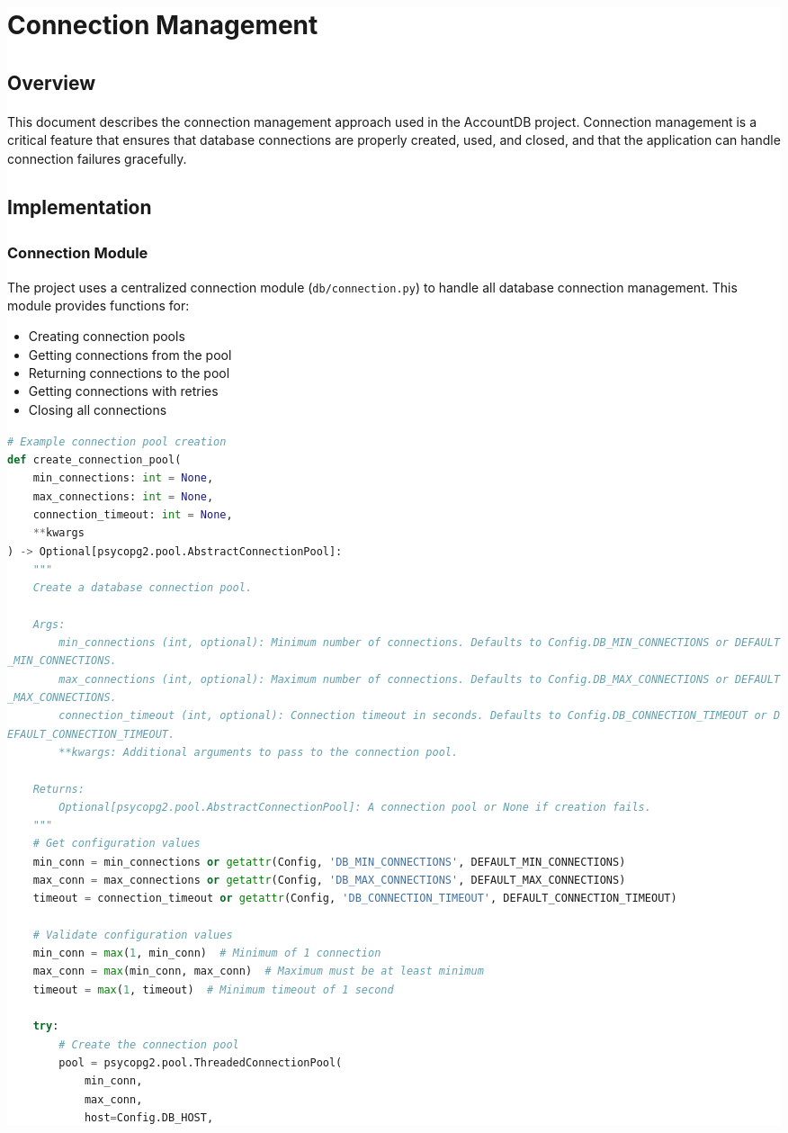 # Connection Management

## Overview

This document describes the connection management approach used in the AccountDB project. Connection management is a critical feature that ensures that database connections are properly created, used, and closed, and that the application can handle connection failures gracefully.

## Implementation

### Connection Module

The project uses a centralized connection module (`db/connection.py`) to handle all database connection management. This module provides functions for:

- Creating connection pools
- Getting connections from the pool
- Returning connections to the pool
- Getting connections with retries
- Closing all connections

```python
# Example connection pool creation
def create_connection_pool(
    min_connections: int = None,
    max_connections: int = None,
    connection_timeout: int = None,
    **kwargs
) -> Optional[psycopg2.pool.AbstractConnectionPool]:
    """
    Create a database connection pool.
    
    Args:
        min_connections (int, optional): Minimum number of connections. Defaults to Config.DB_MIN_CONNECTIONS or DEFAULT_MIN_CONNECTIONS.
        max_connections (int, optional): Maximum number of connections. Defaults to Config.DB_MAX_CONNECTIONS or DEFAULT_MAX_CONNECTIONS.
        connection_timeout (int, optional): Connection timeout in seconds. Defaults to Config.DB_CONNECTION_TIMEOUT or DEFAULT_CONNECTION_TIMEOUT.
        **kwargs: Additional arguments to pass to the connection pool.
        
    Returns:
        Optional[psycopg2.pool.AbstractConnectionPool]: A connection pool or None if creation fails.
    """
    # Get configuration values
    min_conn = min_connections or getattr(Config, 'DB_MIN_CONNECTIONS', DEFAULT_MIN_CONNECTIONS)
    max_conn = max_connections or getattr(Config, 'DB_MAX_CONNECTIONS', DEFAULT_MAX_CONNECTIONS)
    timeout = connection_timeout or getattr(Config, 'DB_CONNECTION_TIMEOUT', DEFAULT_CONNECTION_TIMEOUT)
    
    # Validate configuration values
    min_conn = max(1, min_conn)  # Minimum of 1 connection
    max_conn = max(min_conn, max_conn)  # Maximum must be at least minimum
    timeout = max(1, timeout)  # Minimum timeout of 1 second
    
    try:
        # Create the connection pool
        pool = psycopg2.pool.ThreadedConnectionPool(
            min_conn,
            max_conn,
            host=Config.DB_HOST,
```